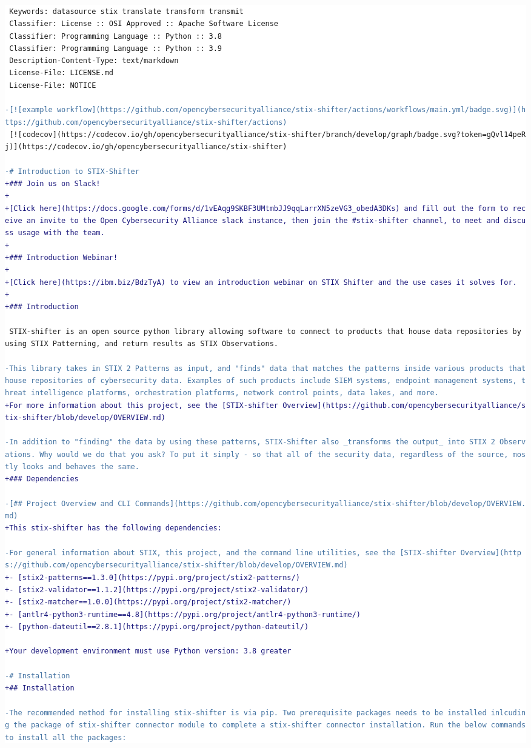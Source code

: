 ```diff
 Keywords: datasource stix translate transform transmit
 Classifier: License :: OSI Approved :: Apache Software License
 Classifier: Programming Language :: Python :: 3.8
 Classifier: Programming Language :: Python :: 3.9
 Description-Content-Type: text/markdown
 License-File: LICENSE.md
 License-File: NOTICE
 
-[![example workflow](https://github.com/opencybersecurityalliance/stix-shifter/actions/workflows/main.yml/badge.svg)](https://github.com/opencybersecurityalliance/stix-shifter/actions)
 [![codecov](https://codecov.io/gh/opencybersecurityalliance/stix-shifter/branch/develop/graph/badge.svg?token=gQvl14peRj)](https://codecov.io/gh/opencybersecurityalliance/stix-shifter)
 
-# Introduction to STIX-Shifter
+### Join us on Slack!
+
+[Click here](https://docs.google.com/forms/d/1vEAqg9SKBF3UMtmbJJ9qqLarrXN5zeVG3_obedA3DKs) and fill out the form to receive an invite to the Open Cybersecurity Alliance slack instance, then join the #stix-shifter channel, to meet and discuss usage with the team.
+
+### Introduction Webinar!
+
+[Click here](https://ibm.biz/BdzTyA) to view an introduction webinar on STIX Shifter and the use cases it solves for.
+
+### Introduction
 
 STIX-shifter is an open source python library allowing software to connect to products that house data repositories by using STIX Patterning, and return results as STIX Observations.
 
-This library takes in STIX 2 Patterns as input, and "finds" data that matches the patterns inside various products that house repositories of cybersecurity data. Examples of such products include SIEM systems, endpoint management systems, threat intelligence platforms, orchestration platforms, network control points, data lakes, and more.
+For more information about this project, see the [STIX-shifter Overview](https://github.com/opencybersecurityalliance/stix-shifter/blob/develop/OVERVIEW.md)
 
-In addition to "finding" the data by using these patterns, STIX-Shifter also _transforms the output_ into STIX 2 Observations. Why would we do that you ask? To put it simply - so that all of the security data, regardless of the source, mostly looks and behaves the same.
+### Dependencies
 
-[## Project Overview and CLI Commands](https://github.com/opencybersecurityalliance/stix-shifter/blob/develop/OVERVIEW.md)
+This stix-shifter has the following dependencies:
 
-For general information about STIX, this project, and the command line utilities, see the [STIX-shifter Overview](https://github.com/opencybersecurityalliance/stix-shifter/blob/develop/OVERVIEW.md)
+- [stix2-patterns==1.3.0](https://pypi.org/project/stix2-patterns/)
+- [stix2-validator==1.1.2](https://pypi.org/project/stix2-validator/)
+- [stix2-matcher==1.0.0](https://pypi.org/project/stix2-matcher/)
+- [antlr4-python3-runtime==4.8](https://pypi.org/project/antlr4-python3-runtime/)
+- [python-dateutil==2.8.1](https://pypi.org/project/python-dateutil/)
 
+Your development environment must use Python version: 3.8 greater
 
-# Installation
+## Installation
 
-The recommended method for installing stix-shifter is via pip. Two prerequisite packages needs to be installed inlcuding the package of stix-shifter connector module to complete a stix-shifter connector installation. Run the below commands to install all the packages:
```